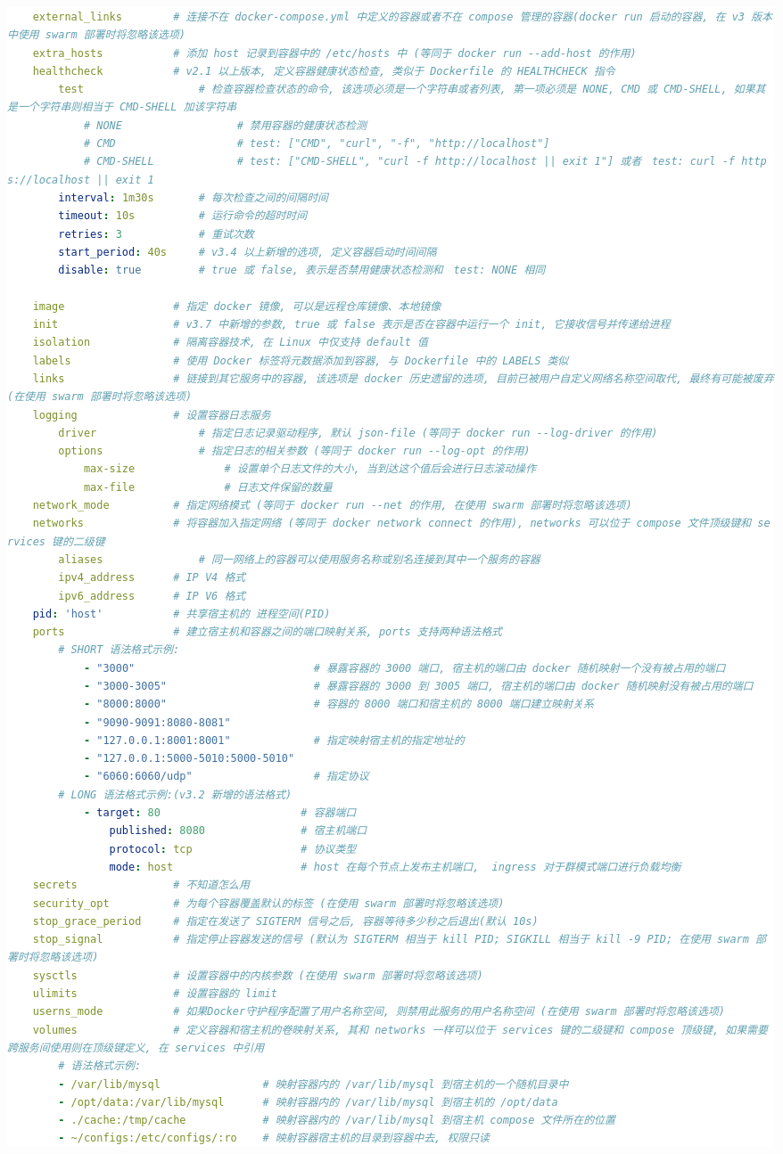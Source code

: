 ```yml
    external_links        # 连接不在 docker-compose.yml 中定义的容器或者不在 compose 管理的容器(docker run 启动的容器, 在 v3 版本中使用 swarm 部署时将忽略该选项)
    extra_hosts           # 添加 host 记录到容器中的 /etc/hosts 中 (等同于 docker run --add-host 的作用)
    healthcheck           # v2.1 以上版本, 定义容器健康状态检查, 类似于 Dockerfile 的 HEALTHCHECK 指令
        test                  # 检查容器检查状态的命令, 该选项必须是一个字符串或者列表, 第一项必须是 NONE, CMD 或 CMD-SHELL, 如果其是一个字符串则相当于 CMD-SHELL 加该字符串
            # NONE                  # 禁用容器的健康状态检测
            # CMD                   # test: ["CMD", "curl", "-f", "http://localhost"]
            # CMD-SHELL             # test: ["CMD-SHELL", "curl -f http://localhost || exit 1"] 或者　test: curl -f https://localhost || exit 1
        interval: 1m30s       # 每次检查之间的间隔时间
        timeout: 10s          # 运行命令的超时时间
        retries: 3            # 重试次数
        start_period: 40s     # v3.4 以上新增的选项, 定义容器启动时间间隔
        disable: true         # true 或 false, 表示是否禁用健康状态检测和　test: NONE 相同

    image                 # 指定 docker 镜像, 可以是远程仓库镜像、本地镜像
    init                  # v3.7 中新增的参数, true 或 false 表示是否在容器中运行一个 init, 它接收信号并传递给进程
    isolation             # 隔离容器技术, 在 Linux 中仅支持 default 值
    labels                # 使用 Docker 标签将元数据添加到容器, 与 Dockerfile 中的 LABELS 类似
    links                 # 链接到其它服务中的容器, 该选项是 docker 历史遗留的选项, 目前已被用户自定义网络名称空间取代, 最终有可能被废弃 (在使用 swarm 部署时将忽略该选项)
    logging               # 设置容器日志服务
        driver                # 指定日志记录驱动程序, 默认 json-file (等同于 docker run --log-driver 的作用)
        options               # 指定日志的相关参数 (等同于 docker run --log-opt 的作用)
            max-size              # 设置单个日志文件的大小, 当到达这个值后会进行日志滚动操作
            max-file              # 日志文件保留的数量
    network_mode          # 指定网络模式 (等同于 docker run --net 的作用, 在使用 swarm 部署时将忽略该选项)         
    networks              # 将容器加入指定网络 (等同于 docker network connect 的作用), networks 可以位于 compose 文件顶级键和 services 键的二级键
        aliases               # 同一网络上的容器可以使用服务名称或别名连接到其中一个服务的容器
        ipv4_address      # IP V4 格式
        ipv6_address      # IP V6 格式
    pid: 'host'           # 共享宿主机的 进程空间(PID)
    ports                 # 建立宿主机和容器之间的端口映射关系, ports 支持两种语法格式
        # SHORT 语法格式示例:
            - "3000"                            # 暴露容器的 3000 端口, 宿主机的端口由 docker 随机映射一个没有被占用的端口
            - "3000-3005"                       # 暴露容器的 3000 到 3005 端口, 宿主机的端口由 docker 随机映射没有被占用的端口
            - "8000:8000"                       # 容器的 8000 端口和宿主机的 8000 端口建立映射关系
            - "9090-9091:8080-8081"
            - "127.0.0.1:8001:8001"             # 指定映射宿主机的指定地址的
            - "127.0.0.1:5000-5010:5000-5010"   
            - "6060:6060/udp"                   # 指定协议
        # LONG 语法格式示例:(v3.2 新增的语法格式)
            - target: 80                      # 容器端口
                published: 8080               # 宿主机端口
                protocol: tcp                 # 协议类型
                mode: host                    # host 在每个节点上发布主机端口,  ingress 对于群模式端口进行负载均衡
    secrets               # 不知道怎么用
    security_opt          # 为每个容器覆盖默认的标签 (在使用 swarm 部署时将忽略该选项)
    stop_grace_period     # 指定在发送了 SIGTERM 信号之后, 容器等待多少秒之后退出(默认 10s)
    stop_signal           # 指定停止容器发送的信号 (默认为 SIGTERM 相当于 kill PID; SIGKILL 相当于 kill -9 PID; 在使用 swarm 部署时将忽略该选项)
    sysctls               # 设置容器中的内核参数 (在使用 swarm 部署时将忽略该选项)
    ulimits               # 设置容器的 limit
    userns_mode           # 如果Docker守护程序配置了用户名称空间, 则禁用此服务的用户名称空间 (在使用 swarm 部署时将忽略该选项)
    volumes               # 定义容器和宿主机的卷映射关系, 其和 networks 一样可以位于 services 键的二级键和 compose 顶级键, 如果需要跨服务间使用则在顶级键定义, 在 services 中引用
        # 语法格式示例:
        - /var/lib/mysql                # 映射容器内的 /var/lib/mysql 到宿主机的一个随机目录中
        - /opt/data:/var/lib/mysql      # 映射容器内的 /var/lib/mysql 到宿主机的 /opt/data
        - ./cache:/tmp/cache            # 映射容器内的 /var/lib/mysql 到宿主机 compose 文件所在的位置
        - ~/configs:/etc/configs/:ro    # 映射容器宿主机的目录到容器中去, 权限只读
```

[^1]: https://www.cnblogs.com/neptunemoon/p/6512121.html
[^2]: https://blog.csdn.net/boling_cavalry/article/details/78818462 (docker私有仓库搭建与使用实战)
[^3]: https://www.cnblogs.com/pangguoping/p/7650014.html (搭建Harbor企业级docker仓库)
[^4]: https://www.cnblogs.com/panwenbin-logs/p/8007348.html
[^5]: https://blog.csdn.net/aixiaoyang168/article/details/77453974
[^6]: https://blog.csdn.net/gc889900/article/details/80319050
[^7]: https://blog.csdn.net/wuzhong8809/article/details/82500722
[^8]: https://yq.aliyun.com/articles/230067 (Docker --format 格式化输出概要操作说明)
[^9]: https://blog.csdn.net/hjxzb/article/details/84927567
[^10]: https://www.cnblogs.com/lienhua34/p/5170335.html
[^11]: https://blog.51cto.com/wzlinux/2112061
[^12]: https://tonybai.com/2016/02/15/understanding-docker-multi-host-networking/